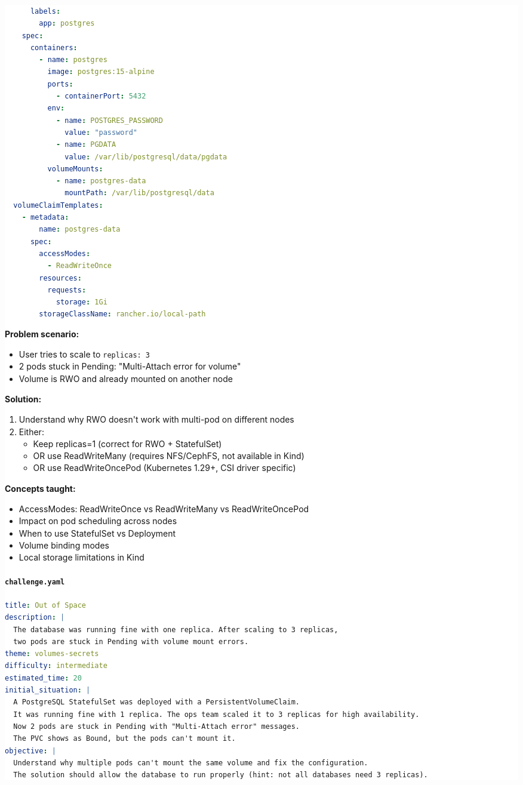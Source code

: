 ```yaml
      labels:
        app: postgres
    spec:
      containers:
        - name: postgres
          image: postgres:15-alpine
          ports:
            - containerPort: 5432
          env:
            - name: POSTGRES_PASSWORD
              value: "password"
            - name: PGDATA
              value: /var/lib/postgresql/data/pgdata
          volumeMounts:
            - name: postgres-data
              mountPath: /var/lib/postgresql/data
  volumeClaimTemplates:
    - metadata:
        name: postgres-data
      spec:
        accessModes:
          - ReadWriteOnce
        resources:
          requests:
            storage: 1Gi
        storageClassName: rancher.io/local-path
```

**Problem scenario:**
- User tries to scale to `replicas: 3`
- 2 pods stuck in Pending: "Multi-Attach error for volume"
- Volume is RWO and already mounted on another node

**Solution:**
1. Understand why RWO doesn't work with multi-pod on different nodes
2. Either:
   - Keep replicas=1 (correct for RWO + StatefulSet)
   - OR use ReadWriteMany (requires NFS/CephFS, not available in Kind)
   - OR use ReadWriteOncePod (Kubernetes 1.29+, CSI driver specific)

**Concepts taught:**
- AccessModes: ReadWriteOnce vs ReadWriteMany vs ReadWriteOncePod
- Impact on pod scheduling across nodes
- When to use StatefulSet vs Deployment
- Volume binding modes
- Local storage limitations in Kind

#### `challenge.yaml`
```yaml
title: Out of Space
description: |
  The database was running fine with one replica. After scaling to 3 replicas,
  two pods are stuck in Pending with volume mount errors.
theme: volumes-secrets
difficulty: intermediate
estimated_time: 20
initial_situation: |
  A PostgreSQL StatefulSet was deployed with a PersistentVolumeClaim.
  It was running fine with 1 replica. The ops team scaled it to 3 replicas for high availability.
  Now 2 pods are stuck in Pending with "Multi-Attach error" messages.
  The PVC shows as Bound, but the pods can't mount it.
objective: |
  Understand why multiple pods can't mount the same volume and fix the configuration.
  The solution should allow the database to run properly (hint: not all databases need 3 replicas).
```